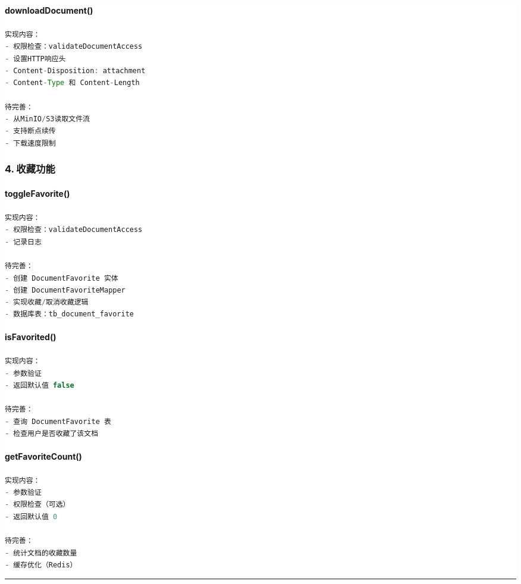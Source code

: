 #### downloadDocument()
```java
实现内容：
- 权限检查：validateDocumentAccess
- 设置HTTP响应头
- Content-Disposition: attachment
- Content-Type 和 Content-Length

待完善：
- 从MinIO/S3读取文件流
- 支持断点续传
- 下载速度限制
```

### 4. 收藏功能

#### toggleFavorite()
```java
实现内容：
- 权限检查：validateDocumentAccess
- 记录日志

待完善：
- 创建 DocumentFavorite 实体
- 创建 DocumentFavoriteMapper
- 实现收藏/取消收藏逻辑
- 数据库表：tb_document_favorite
```

#### isFavorited()
```java
实现内容：
- 参数验证
- 返回默认值 false

待完善：
- 查询 DocumentFavorite 表
- 检查用户是否收藏了该文档
```

#### getFavoriteCount()
```java
实现内容：
- 参数验证
- 权限检查（可选）
- 返回默认值 0

待完善：
- 统计文档的收藏数量
- 缓存优化（Redis）
```

---
